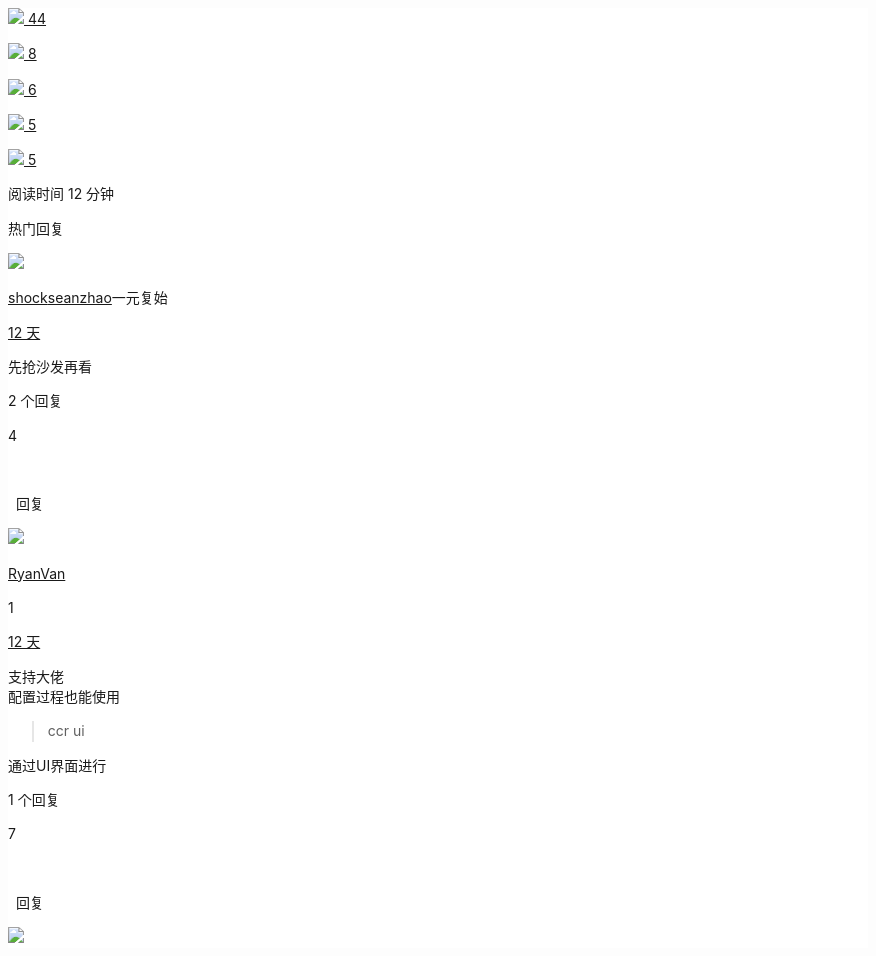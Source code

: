  [![](https://linux.do/user_avatar/linux.do/tbphp/144/759997_2.png)
 44](/u/tbphp "tbphp") 

 [![](https://linux.do/letter_avatar/xdtz/144/5_d44a9b381edc88181525e3c8350177ca.png)
 8](/u/xdtz "xdtz") 

 [![](https://linux.do/user_avatar/linux.do/bifangknt/144/381801_2.png)
 6](/u/bifangKNT "bifangKNT")

 [![](https://linux.do/user_avatar/linux.do/dingzhenpearl/144/743467_2.png)
 5](/u/DingZhenPearl "DingZhenPearl") 

 [![](https://linux.do/letter_avatar/hpzs/144/5_d44a9b381edc88181525e3c8350177ca.png)
 5](/u/HPZS "HPZS") 

阅读时间 12 分钟

热门回复

[![](https://linux.do/letter_avatar/seanzhao/144/5_d44a9b381edc88181525e3c8350177ca.png)
](/u/seanzhao)

[shock](/u/seanzhao)[seanzhao](/u/seanzhao)一元复始

[12 天](/t/topic/843878/2?u=niyan2025 "发布日期")

先抢沙发再看

  

2 个回复

4

​

​ ​ 回复

[![](https://linux.do/user_avatar/linux.do/ryanvan/144/778280_2.png)
](/u/RyanVan)

[RyanVan](/u/RyanVan)

1

[12 天](/t/topic/843878/3?u=niyan2025 "发布日期")

支持大佬  
配置过程也能使用

> ccr ui

通过UI界面进行

  

1 个回复

7

​

​ ​ 回复

[![](https://linux.do/user_avatar/linux.do/wolfholo/144/785625_2.png)
](/u/WolfHolo)
